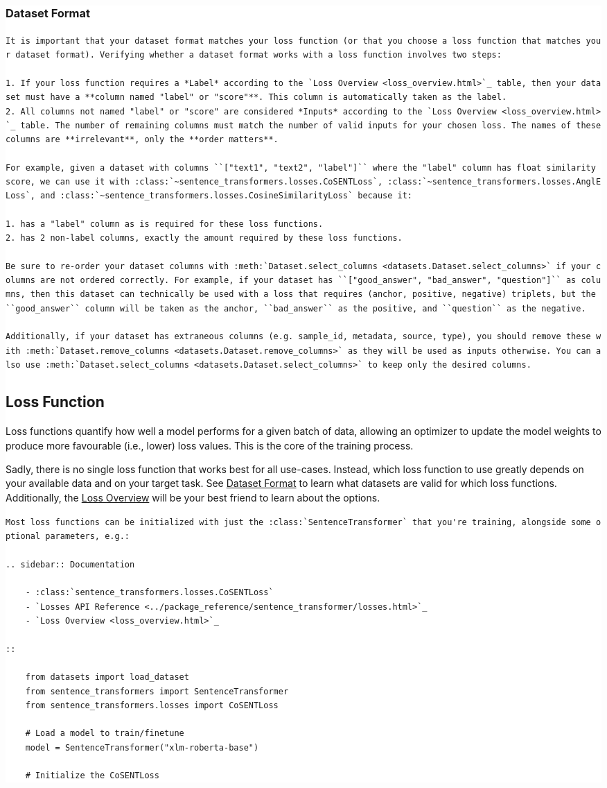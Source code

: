 ### Dataset Format

```eval_rst
It is important that your dataset format matches your loss function (or that you choose a loss function that matches your dataset format). Verifying whether a dataset format works with a loss function involves two steps:

1. If your loss function requires a *Label* according to the `Loss Overview <loss_overview.html>`_ table, then your dataset must have a **column named "label" or "score"**. This column is automatically taken as the label.
2. All columns not named "label" or "score" are considered *Inputs* according to the `Loss Overview <loss_overview.html>`_ table. The number of remaining columns must match the number of valid inputs for your chosen loss. The names of these columns are **irrelevant**, only the **order matters**. 

For example, given a dataset with columns ``["text1", "text2", "label"]`` where the "label" column has float similarity score, we can use it with :class:`~sentence_transformers.losses.CoSENTLoss`, :class:`~sentence_transformers.losses.AnglELoss`, and :class:`~sentence_transformers.losses.CosineSimilarityLoss` because it:

1. has a "label" column as is required for these loss functions.
2. has 2 non-label columns, exactly the amount required by these loss functions.

Be sure to re-order your dataset columns with :meth:`Dataset.select_columns <datasets.Dataset.select_columns>` if your columns are not ordered correctly. For example, if your dataset has ``["good_answer", "bad_answer", "question"]`` as columns, then this dataset can technically be used with a loss that requires (anchor, positive, negative) triplets, but the ``good_answer`` column will be taken as the anchor, ``bad_answer`` as the positive, and ``question`` as the negative.

Additionally, if your dataset has extraneous columns (e.g. sample_id, metadata, source, type), you should remove these with :meth:`Dataset.remove_columns <datasets.Dataset.remove_columns>` as they will be used as inputs otherwise. You can also use :meth:`Dataset.select_columns <datasets.Dataset.select_columns>` to keep only the desired columns.
```

## Loss Function
Loss functions quantify how well a model performs for a given batch of data, allowing an optimizer to update the model weights to produce more favourable (i.e., lower) loss values. This is the core of the training process.

Sadly, there is no single loss function that works best for all use-cases. Instead, which loss function to use greatly depends on your available data and on your target task. See [Dataset Format](#dataset-format) to learn what datasets are valid for which loss functions. Additionally, the [Loss Overview](loss_overview) will be your best friend to learn about the options.

```eval_rst
Most loss functions can be initialized with just the :class:`SentenceTransformer` that you're training, alongside some optional parameters, e.g.:

.. sidebar:: Documentation

    - :class:`sentence_transformers.losses.CoSENTLoss`
    - `Losses API Reference <../package_reference/sentence_transformer/losses.html>`_
    - `Loss Overview <loss_overview.html>`_

::

    from datasets import load_dataset
    from sentence_transformers import SentenceTransformer
    from sentence_transformers.losses import CoSENTLoss

    # Load a model to train/finetune
    model = SentenceTransformer("xlm-roberta-base")

    # Initialize the CoSENTLoss
```
